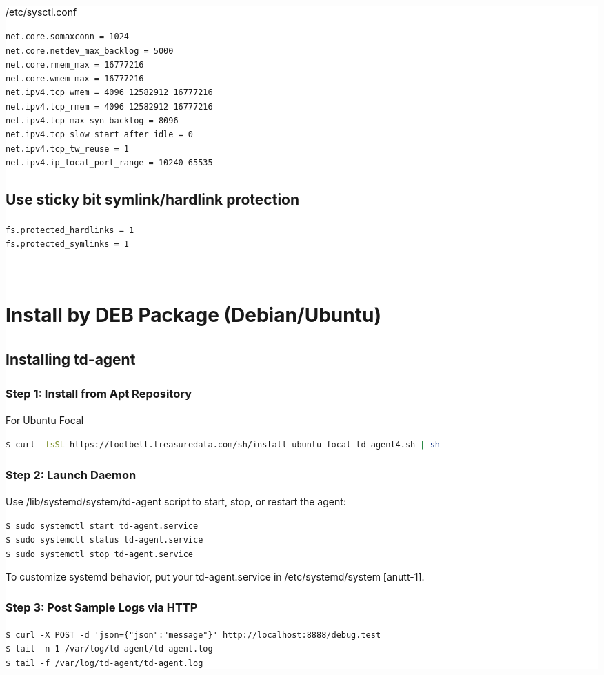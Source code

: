 /etc/sysctl.conf

```
net.core.somaxconn = 1024
net.core.netdev_max_backlog = 5000
net.core.rmem_max = 16777216
net.core.wmem_max = 16777216
net.ipv4.tcp_wmem = 4096 12582912 16777216
net.ipv4.tcp_rmem = 4096 12582912 16777216
net.ipv4.tcp_max_syn_backlog = 8096
net.ipv4.tcp_slow_start_after_idle = 0
net.ipv4.tcp_tw_reuse = 1
net.ipv4.ip_local_port_range = 10240 65535
```

## Use sticky bit symlink/hardlink protection

```
fs.protected_hardlinks = 1
fs.protected_symlinks = 1
```

<br/>

# Install by DEB Package (Debian/Ubuntu)

## Installing td-agent

### Step 1: Install from Apt Repository

For Ubuntu Focal

```bash
$ curl -fsSL https://toolbelt.treasuredata.com/sh/install-ubuntu-focal-td-agent4.sh | sh
```

### Step 2: Launch Daemon

Use /lib/systemd/system/td-agent script to start, stop, or restart the agent:

```
$ sudo systemctl start td-agent.service
$ sudo systemctl status td-agent.service
$ sudo systemctl stop td-agent.service
```

To customize systemd behavior, put your td-agent.service in /etc/systemd/system [anutt-1].

### Step 3: Post Sample Logs via HTTP

```
$ curl -X POST -d 'json={"json":"message"}' http://localhost:8888/debug.test
$ tail -n 1 /var/log/td-agent/td-agent.log
$ tail -f /var/log/td-agent/td-agent.log
```
